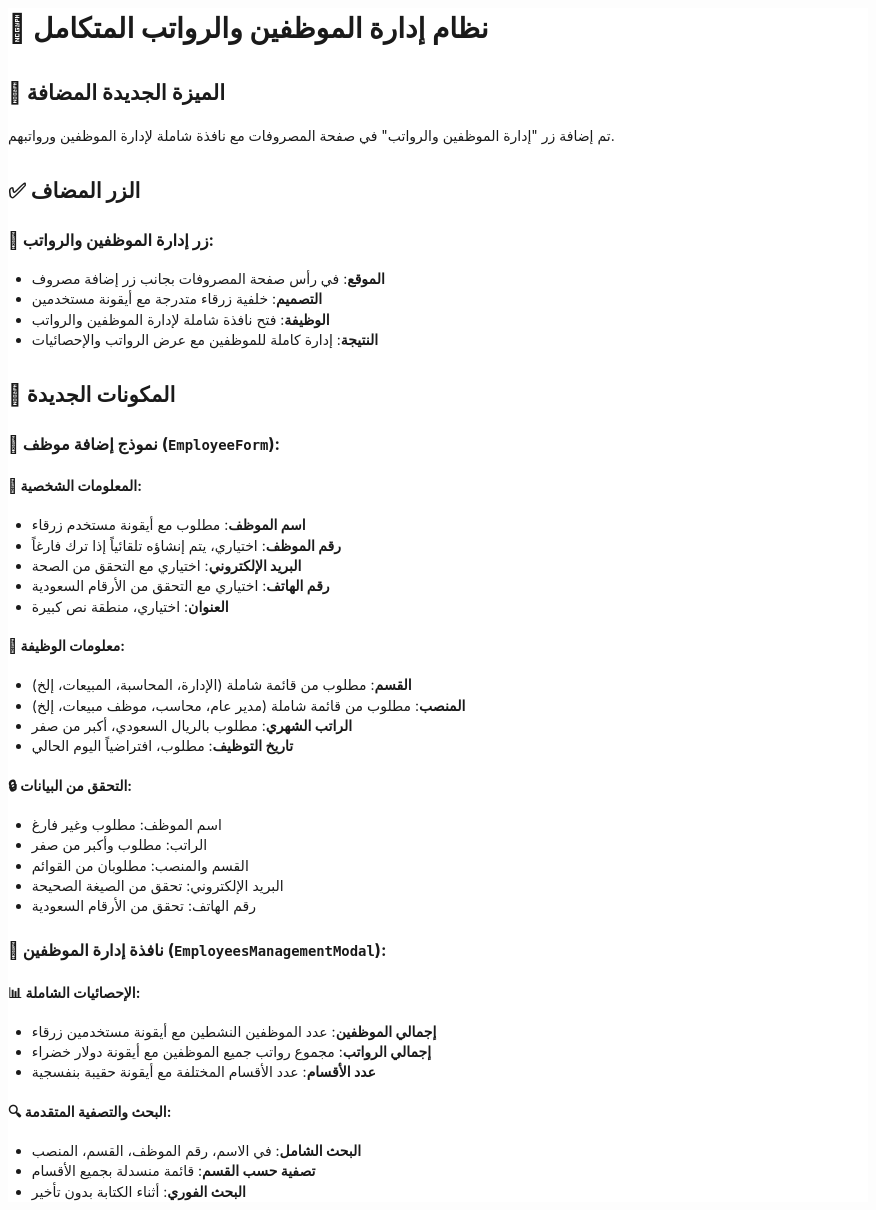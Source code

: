 # 👥 نظام إدارة الموظفين والرواتب المتكامل

## 🎯 الميزة الجديدة المضافة
تم إضافة زر "إدارة الموظفين والرواتب" في صفحة المصروفات مع نافذة شاملة لإدارة الموظفين ورواتبهم.

## ✅ الزر المضاف

### 👥 **زر إدارة الموظفين والرواتب**:
- **الموقع**: في رأس صفحة المصروفات بجانب زر إضافة مصروف
- **التصميم**: خلفية زرقاء متدرجة مع أيقونة مستخدمين
- **الوظيفة**: فتح نافذة شاملة لإدارة الموظفين والرواتب
- **النتيجة**: إدارة كاملة للموظفين مع عرض الرواتب والإحصائيات

## 🎨 المكونات الجديدة

### 📝 **نموذج إضافة موظف** (`EmployeeForm`):

#### 🎯 **المعلومات الشخصية**:
- **اسم الموظف**: مطلوب مع أيقونة مستخدم زرقاء
- **رقم الموظف**: اختياري، يتم إنشاؤه تلقائياً إذا ترك فارغاً
- **البريد الإلكتروني**: اختياري مع التحقق من الصحة
- **رقم الهاتف**: اختياري مع التحقق من الأرقام السعودية
- **العنوان**: اختياري، منطقة نص كبيرة

#### 💼 **معلومات الوظيفة**:
- **القسم**: مطلوب من قائمة شاملة (الإدارة، المحاسبة، المبيعات، إلخ)
- **المنصب**: مطلوب من قائمة شاملة (مدير عام، محاسب، موظف مبيعات، إلخ)
- **الراتب الشهري**: مطلوب بالريال السعودي، أكبر من صفر
- **تاريخ التوظيف**: مطلوب، افتراضياً اليوم الحالي

#### 🔒 **التحقق من البيانات**:
- اسم الموظف: مطلوب وغير فارغ
- الراتب: مطلوب وأكبر من صفر
- القسم والمنصب: مطلوبان من القوائم
- البريد الإلكتروني: تحقق من الصيغة الصحيحة
- رقم الهاتف: تحقق من الأرقام السعودية

### 👥 **نافذة إدارة الموظفين** (`EmployeesManagementModal`):

#### 📊 **الإحصائيات الشاملة**:
- **إجمالي الموظفين**: عدد الموظفين النشطين مع أيقونة مستخدمين زرقاء
- **إجمالي الرواتب**: مجموع رواتب جميع الموظفين مع أيقونة دولار خضراء
- **عدد الأقسام**: عدد الأقسام المختلفة مع أيقونة حقيبة بنفسجية

#### 🔍 **البحث والتصفية المتقدمة**:
- **البحث الشامل**: في الاسم، رقم الموظف، القسم، المنصب
- **تصفية حسب القسم**: قائمة منسدلة بجميع الأقسام
- **البحث الفوري**: أثناء الكتابة بدون تأخير
